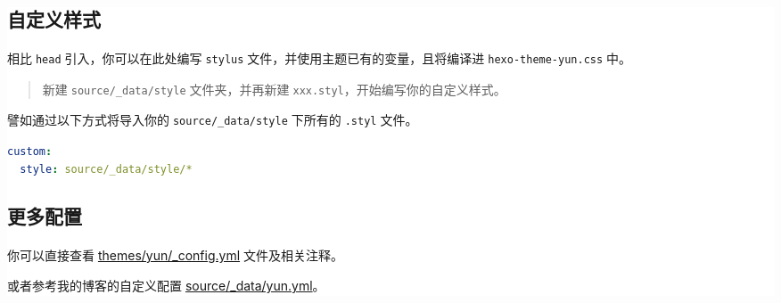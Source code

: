 ## 自定义样式

相比 `head` 引入，你可以在此处编写 `stylus` 文件，并使用主题已有的变量，且将编译进 `hexo-theme-yun.css` 中。

> 新建 `source/_data/style` 文件夹，并再新建 `xxx.styl`，开始编写你的自定义样式。

譬如通过以下方式将导入你的 `source/_data/style` 下所有的 `.styl` 文件。

```yaml
custom:
  style: source/_data/style/*
```

## 更多配置

你可以直接查看 [themes/yun/\_config.yml](https://github.com/YunYouJun/hexo-theme-yun/blob/master/_config.yml) 文件及相关注释。

或者参考我的博客的自定义配置 [source/\_data/yun.yml](https://github.com/YunYouJun/yunyoujun.github.io/blob/hexo/source/_data/yun.yml)。
